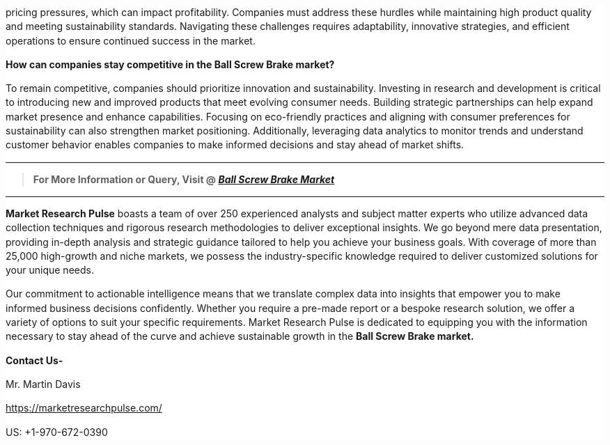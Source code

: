 pricing pressures, which can impact profitability. Companies must address these hurdles while maintaining high product quality and meeting sustainability standards. Navigating these challenges requires adaptability, innovative strategies, and efficient operations to ensure continued success in the market.</p><p><strong>How can companies stay competitive in the Ball Screw Brake market?</strong></p><p>To remain competitive, companies should prioritize innovation and sustainability. Investing in research and development is critical to introducing new and improved products that meet evolving consumer needs. Building strategic partnerships can help expand market presence and enhance capabilities. Focusing on eco-friendly practices and aligning with consumer preferences for sustainability can also strengthen market positioning. Additionally, leveraging data analytics to monitor trends and understand customer behavior enables companies to make informed decisions and stay ahead of market shifts.</p><hr /><blockquote><p><strong>For More Information or Query, Visit @&nbsp;<em><a href="https://marketresearchpulse.com/report/74009/ball-screw-brake-market?utm_source=Linkedin&utm_medium=0116">Ball Screw Brake Market</a></em></strong></p></blockquote><hr /><p><strong>Market Research Pulse</strong> boasts a team of over 250 experienced analysts and subject matter experts who utilize advanced data collection techniques and rigorous research methodologies to deliver exceptional insights. We go beyond mere data presentation, providing in-depth analysis and strategic guidance tailored to help you achieve your business goals. With coverage of more than 25,000 high-growth and niche markets, we possess the industry-specific knowledge required to deliver customized solutions for your unique needs.</p><p>Our commitment to actionable intelligence means that we translate complex data into insights that empower you to make informed business decisions confidently. Whether you require a pre-made report or a bespoke research solution, we offer a variety of options to suit your specific requirements. Market Research Pulse is dedicated to equipping you with the information necessary to stay ahead of the curve and achieve sustainable growth in the <strong>Ball Screw Brake market.</strong></p><p><strong>Contact Us-</strong></p><p>Mr. Martin Davis</p><p>https://marketresearchpulse.com/</p><p>US: +1-970-672-0390</p>

